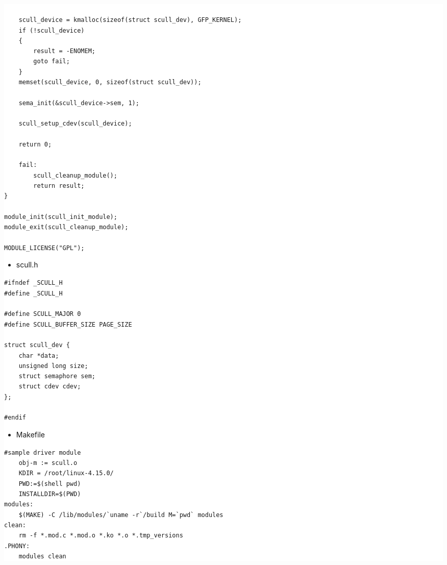 ```
 
    scull_device = kmalloc(sizeof(struct scull_dev), GFP_KERNEL);       
    if (!scull_device)
    {
        result = -ENOMEM;
        goto fail;
    }
    memset(scull_device, 0, sizeof(struct scull_dev));
 
    sema_init(&scull_device->sem, 1);
 
    scull_setup_cdev(scull_device);
 
    return 0;
 
    fail:
        scull_cleanup_module();
        return result;
}
 
module_init(scull_init_module);
module_exit(scull_cleanup_module);
 
MODULE_LICENSE("GPL");
```

* scull.h

```
#ifndef _SCULL_H
#define _SCULL_H
 
#define SCULL_MAJOR 0
#define SCULL_BUFFER_SIZE PAGE_SIZE
 
struct scull_dev {
    char *data;
    unsigned long size;
    struct semaphore sem;
    struct cdev cdev;
};
 
#endif
```

* Makefile

```
#sample driver module
    obj-m := scull.o
    KDIR = /root/linux-4.15.0/
    PWD:=$(shell pwd)
    INSTALLDIR=$(PWD)
modules:
	$(MAKE) -C /lib/modules/`uname -r`/build M=`pwd` modules
clean:
	rm -f *.mod.c *.mod.o *.ko *.o *.tmp_versions
.PHONY:
	modules clean
```
